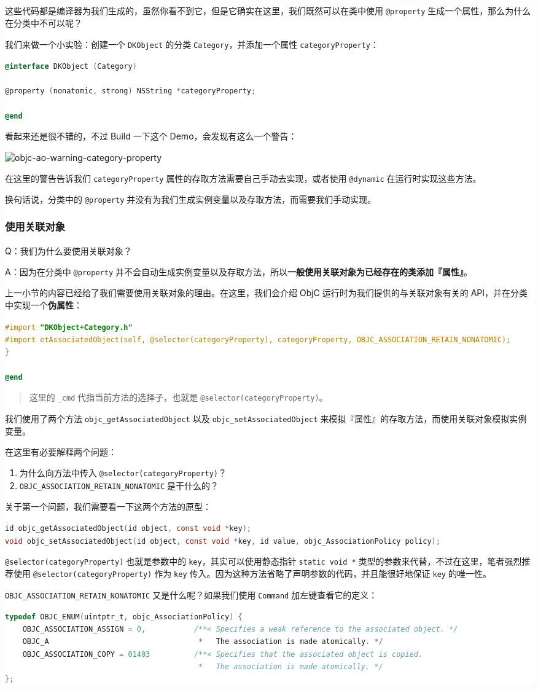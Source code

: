 这些代码都是编译器为我们生成的，虽然你看不到它，但是它确实在这里，我们既然可以在类中使用 `@property` 生成一个属性，那么为什么在分类中不可以呢？

我们来做一个小实验：创建一个 `DKObject` 的分类 `Category`，并添加一个属性 `categoryProperty`：

```objectivec
@interface DKObject (Category)

@property (nonatomic, strong) NSString *categoryProperty;

@end
```

看起来还是很不错的，不过 Build 一下这个 Demo，会发现有这么一个警告：

![objc-ao-warning-category-property](../images/objc-ao-warning-category-property.png)

在这里的警告告诉我们 `categoryProperty` 属性的存取方法需要自己手动去实现，或者使用 `@dynamic` 在运行时实现这些方法。

换句话说，分类中的 `@property` 并没有为我们生成实例变量以及存取方法，而需要我们手动实现。

### 使用关联对象

Q：我们为什么要使用关联对象？

A：因为在分类中 `@property` 并不会自动生成实例变量以及存取方法，所以**一般使用关联对象为已经存在的类添加『属性』**。

上一小节的内容已经给了我们需要使用关联对象的理由。在这里，我们会介绍 ObjC 运行时为我们提供的与关联对象有关的 API，并在分类中实现一个**伪属性**：

```objectivec
#import "DKObject+Category.h"
#import etAssociatedObject(self, @selector(categoryProperty), categoryProperty, OBJC_ASSOCIATION_RETAIN_NONATOMIC);
}

@end
```

> 这里的 `_cmd` 代指当前方法的选择子，也就是 `@selector(categoryProperty)`。

我们使用了两个方法 `objc_getAssociatedObject` 以及 `objc_setAssociatedObject` 来模拟『属性』的存取方法，而使用关联对象模拟实例变量。

在这里有必要解释两个问题：

1. 为什么向方法中传入 `@selector(categoryProperty)`？
2. `OBJC_ASSOCIATION_RETAIN_NONATOMIC` 是干什么的？

关于第一个问题，我们需要看一下这两个方法的原型：

```objectivec
id objc_getAssociatedObject(id object, const void *key);
void objc_setAssociatedObject(id object, const void *key, id value, objc_AssociationPolicy policy);
```

`@selector(categoryProperty)` 也就是参数中的 `key`，其实可以使用静态指针 `static void *` 类型的参数来代替，不过在这里，笔者强烈推荐使用 `@selector(categoryProperty)` 作为 `key` 传入。因为这种方法省略了声明参数的代码，并且能很好地保证 `key` 的唯一性。

`OBJC_ASSOCIATION_RETAIN_NONATOMIC` 又是什么呢？如果我们使用 `Command` 加左键查看它的定义：

```objectivec
typedef OBJC_ENUM(uintptr_t, objc_AssociationPolicy) {
    OBJC_ASSOCIATION_ASSIGN = 0,           /**< Specifies a weak reference to the associated object. */
    OBJC_A                                  *   The association is made atomically. */
    OBJC_ASSOCIATION_COPY = 01403          /**< Specifies that the associated object is copied.
                                            *   The association is made atomically. */
};
```
